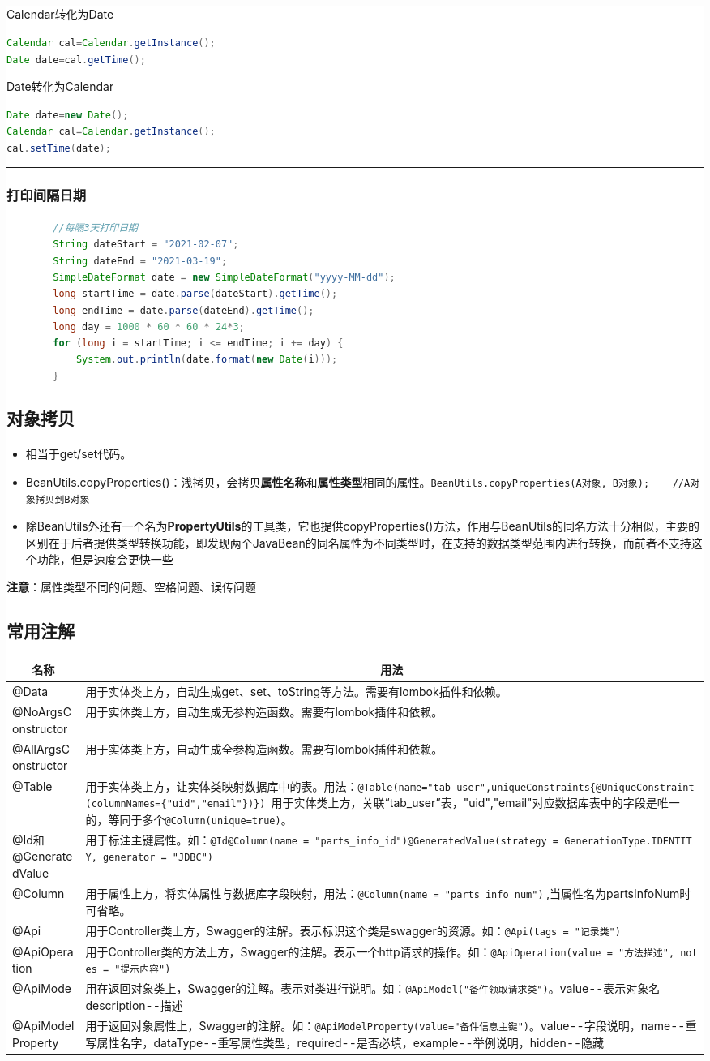  Calendar转化为Date 

```Java
Calendar cal=Calendar.getInstance();  
Date date=cal.getTime();  
```


Date转化为Calendar  

```java
Date date=new Date();  
Calendar cal=Calendar.getInstance();  
cal.setTime(date);  
```

   

-----

### 打印间隔日期

```java
        //每隔3天打印日期
        String dateStart = "2021-02-07";
        String dateEnd = "2021-03-19";
        SimpleDateFormat date = new SimpleDateFormat("yyyy-MM-dd");
        long startTime = date.parse(dateStart).getTime();
        long endTime = date.parse(dateEnd).getTime();
        long day = 1000 * 60 * 60 * 24*3;
        for (long i = startTime; i <= endTime; i += day) {
            System.out.println(date.format(new Date(i)));
        }
```

## 对象拷贝

- 相当于get/set代码。
- BeanUtils.copyProperties()：浅拷贝，会拷贝**属性名称**和**属性类型**相同的属性。`BeanUtils.copyProperties(A对象, B对象);    //A对象拷贝到B对象`


- 除BeanUtils外还有一个名为**PropertyUtils**的工具类，它也提供copyProperties()方法，作用与BeanUtils的同名方法十分相似，主要的区别在于后者提供类型转换功能，即发现两个JavaBean的同名属性为不同类型时，在支持的数据类型范围内进行转换，而前者不支持这个功能，但是速度会更快一些

**注意**：属性类型不同的问题、空格问题、误传问题

## 常用注解

| 名称                  | 用法                                                         |
| --------------------- | ------------------------------------------------------------ |
| @Data                 | 用于实体类上方，自动生成get、set、toString等方法。需要有lombok插件和依赖。 |
| @NoArgsConstructor    | 用于实体类上方，自动生成无参构造函数。需要有lombok插件和依赖。 |
| @AllArgsConstructor   | 用于实体类上方，自动生成全参构造函数。需要有lombok插件和依赖。 |
| @Table                | 用于实体类上方，让实体类映射数据库中的表。用法：`@Table(name="tab_user",uniqueConstraints{@UniqueConstraint(columnNames={"uid","email"})}) `用于实体类上方，关联“tab_user”表，"uid","email"对应数据库表中的字段是唯一的，等同于多个`@Column(unique=true)`。 |
| @Id和@GeneratedValue  | 用于标注主键属性。如：`@Id@Column(name = "parts_info_id")@GeneratedValue(strategy = GenerationType.IDENTITY, generator = "JDBC")` |
| @Column               | 用于属性上方，将实体属性与数据库字段映射，用法：`@Column(name = "parts_info_num")` ,当属性名为partsInfoNum时可省略。 |
| @Api                  | 用于Controller类上方，Swagger的注解。表示标识这个类是swagger的资源。如：`@Api(tags = "记录类")` |
| @ApiOperation         | 用于Controller类的方法上方，Swagger的注解。表示一个http请求的操作。如：`@ApiOperation(value = "方法描述", notes = "提示内容")` |
| @ApiMode              | 用在返回对象类上，Swagger的注解。表示对类进行说明。如：`@ApiModel("备件领取请求类")`。value--表示对象名description--描述 |
| @ApiModelProperty     | 用于返回对象属性上，Swagger的注解。如：`@ApiModelProperty(value="备件信息主键")`。value--字段说明，name--重写属性名字，dataType--重写属性类型，required--是否必填，example--举例说明，hidden--隐藏 |